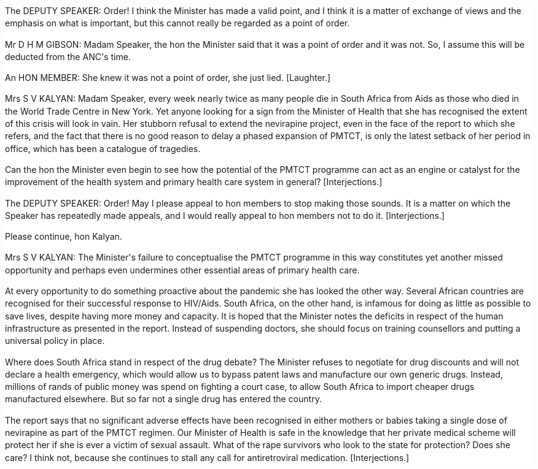 The DEPUTY SPEAKER: Order! I think the Minister has made a valid point, and
I think it is a matter of exchange of views and the emphasis on what is
important, but this cannot really be regarded as a point of order.

Mr D H M GIBSON: Madam Speaker, the hon the Minister said that it was a
point of order and it was not. So, I assume this will be deducted from the
ANC's time.

An HON MEMBER: She knew it was not a point of order, she just lied.
[Laughter.]

Mrs S V KALYAN: Madam Speaker, every week nearly twice as many people die
in South Africa from Aids as those who died in the World Trade Centre in
New York. Yet anyone looking for a sign from the Minister of Health that
she has recognised the extent of this crisis will look in vain. Her
stubborn refusal to extend the nevirapine project, even in the face of the
report to which she refers, and the fact that there is no good reason to
delay a phased expansion of PMTCT, is only the latest setback of her period
in office, which has been a catalogue of tragedies.

Can the hon the Minister even begin to see how the potential of the PMTCT
programme can act as an engine or catalyst for the improvement of the
health system and primary health care system in general? [Interjections.]

The DEPUTY SPEAKER: Order! May I please appeal to hon members to stop
making those sounds. It is a matter on which the Speaker has repeatedly
made appeals, and I would really appeal to hon members not to do it.
[Interjections.]

Please continue, hon Kalyan.

Mrs S V KALYAN: The Minister's failure to conceptualise the PMTCT programme
in this way constitutes yet another missed opportunity and perhaps even
undermines other essential areas of primary health care.

At every opportunity to do something proactive about the pandemic she has
looked the other way. Several African countries are recognised for their
successful response to HIV/Aids. South Africa, on the other hand, is
infamous for doing as little as possible to save lives, despite having more
money and capacity. It is hoped that the Minister notes the deficits in
respect of the human infrastructure as presented in the report. Instead of
suspending doctors, she should focus on training counsellors and putting a
universal policy in place.

Where does South Africa stand in respect of the drug debate? The Minister
refuses to negotiate for drug discounts and will not declare a health
emergency, which would allow us to bypass patent laws and manufacture our
own generic drugs. Instead, millions of rands of public money was spend on
fighting a court case, to allow South Africa to import cheaper drugs
manufactured elsewhere. But so far not a single drug has entered the
country.

The report says that no significant adverse effects have been recognised in
either mothers or babies taking a single dose of nevirapine as part of the
PMTCT regimen. Our Minister of Health is safe in the knowledge that her
private medical scheme will protect her if she is ever a victim of sexual
assault. What of the rape survivors who look to the state for protection?
Does she care? I think not, because she continues to stall any call for
antiretroviral medication. [Interjections.]
